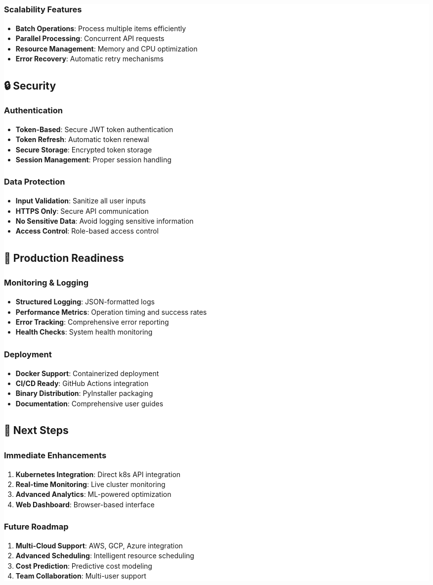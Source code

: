 ### **Scalability Features**
- **Batch Operations**: Process multiple items efficiently
- **Parallel Processing**: Concurrent API requests
- **Resource Management**: Memory and CPU optimization
- **Error Recovery**: Automatic retry mechanisms

## 🔒 **Security**

### **Authentication**
- **Token-Based**: Secure JWT token authentication
- **Token Refresh**: Automatic token renewal
- **Secure Storage**: Encrypted token storage
- **Session Management**: Proper session handling

### **Data Protection**
- **Input Validation**: Sanitize all user inputs
- **HTTPS Only**: Secure API communication
- **No Sensitive Data**: Avoid logging sensitive information
- **Access Control**: Role-based access control

## 🎯 **Production Readiness**

### **Monitoring & Logging**
- **Structured Logging**: JSON-formatted logs
- **Performance Metrics**: Operation timing and success rates
- **Error Tracking**: Comprehensive error reporting
- **Health Checks**: System health monitoring

### **Deployment**
- **Docker Support**: Containerized deployment
- **CI/CD Ready**: GitHub Actions integration
- **Binary Distribution**: PyInstaller packaging
- **Documentation**: Comprehensive user guides

## 🚀 **Next Steps**

### **Immediate Enhancements**
1. **Kubernetes Integration**: Direct k8s API integration
2. **Real-time Monitoring**: Live cluster monitoring
3. **Advanced Analytics**: ML-powered optimization
4. **Web Dashboard**: Browser-based interface

### **Future Roadmap**
1. **Multi-Cloud Support**: AWS, GCP, Azure integration
2. **Advanced Scheduling**: Intelligent resource scheduling
3. **Cost Prediction**: Predictive cost modeling
4. **Team Collaboration**: Multi-user support
